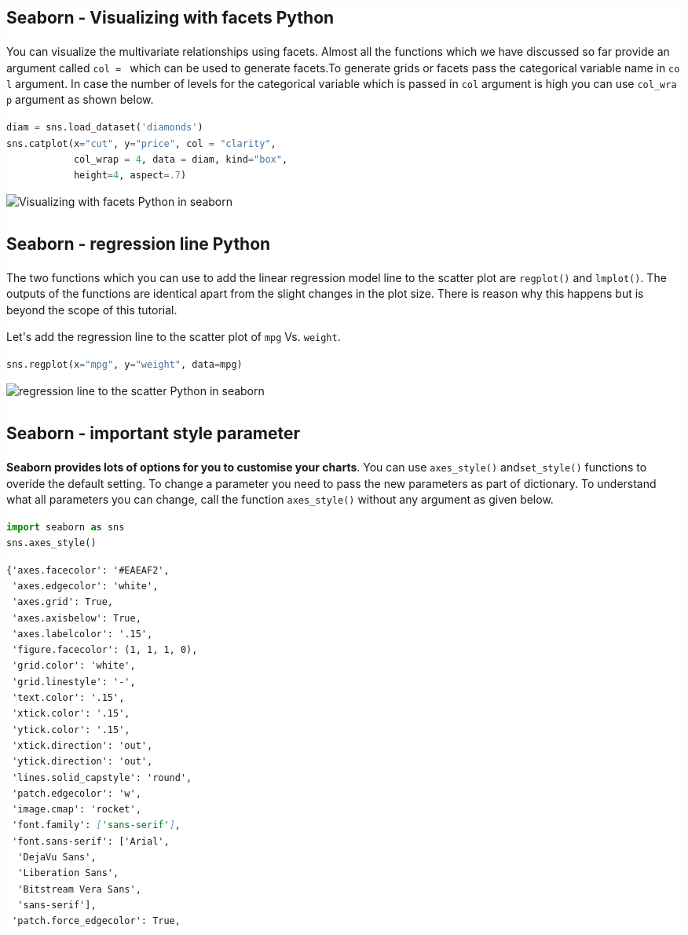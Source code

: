 
## Seaborn - Visualizing with facets Python
You can visualize the multivariate relationships using facets. Almost all the functions which we have discussed so far provide an argument called `col = ` which can be used to generate facets.To generate grids or facets pass the categorical variable name in `col` argument. In case the number of levels for the categorical variable which is passed in `col` argument is high you can use `col_wrap` argument as shown below.

``` Python
diam = sns.load_dataset('diamonds')
sns.catplot(x="cut", y="price", col = "clarity",
            col_wrap = 4, data = diam, kind="box",
            height=4, aspect=.7)
```
![Visualizing with facets Python in seaborn](/images/seaborn/boxplot-4.png)

## Seaborn - regression line Python
The two functions which you can use to add the linear regression model line to the scatter plot are `regplot()` and `lmplot()`. The outputs of the functions are identical apart from the slight changes in the plot size. There is reason why this happens but is beyond the scope of this tutorial.

Let's add the regression line to the scatter plot of `mpg` Vs. `weight`.

``` Python
sns.regplot(x="mpg", y="weight", data=mpg)
```

![regression line to the scatter Python in seaborn](/images/seaborn/regplot-1.png)

## Seaborn - important style parameter
**Seaborn provides lots of options for you to customise your charts**. You can use `axes_style()` and`set_style()` functions to overide the default setting. To change a parameter you need to pass the new parameters as part of dictionary. To understand what all parameters you can change, call the function `axes_style()` without any  argument as given below.

``` Python
import seaborn as sns
sns.axes_style()
```

``` Markdown
{'axes.facecolor': '#EAEAF2',
 'axes.edgecolor': 'white',
 'axes.grid': True,
 'axes.axisbelow': True,
 'axes.labelcolor': '.15',
 'figure.facecolor': (1, 1, 1, 0),
 'grid.color': 'white',
 'grid.linestyle': '-',
 'text.color': '.15',
 'xtick.color': '.15',
 'ytick.color': '.15',
 'xtick.direction': 'out',
 'ytick.direction': 'out',
 'lines.solid_capstyle': 'round',
 'patch.edgecolor': 'w',
 'image.cmap': 'rocket',
 'font.family': ['sans-serif'],
 'font.sans-serif': ['Arial',
  'DejaVu Sans',
  'Liberation Sans',
  'Bitstream Vera Sans',
  'sans-serif'],
 'patch.force_edgecolor': True,
```